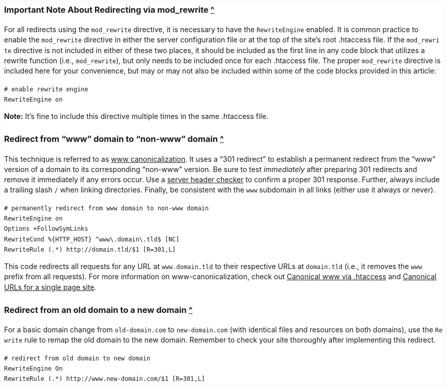 ### Important Note About Redirecting via mod_rewrite [^](https://perishablepress.com/stupid-htaccess-tricks/#menu)

For all redirects using the `mod_rewrite` directive, it is necessary to have the `RewriteEngine` enabled. It is common practice to enable the `mod_rewrite` directive in either the server configuration file or at the top of the site’s root .htaccess file. If the `mod_rewrite` directive is not included in either of these two places, it should be included as the first line in any code block that utilizes a rewrite function (i.e., `mod_rewrite`), but only needs to be included once for each .htaccess file. The proper `mod_rewrite` directive is included here for your convenience, but may or may not also be included within some of the code blocks provided in this article:

```
# enable rewrite engine
RewriteEngine on
```

**Note:** It’s fine to include this directive multiple times in the same .htaccess file.

### Redirect from “www” domain to “non-www” domain [^](https://perishablepress.com/stupid-htaccess-tricks/#menu)

This technique is referred to as [www canonicalization](https://wp-mix.com/canonical-www-htaccess/). It uses a “301 redirect” to establish a permanent redirect from the “www” version of a domain to its corresponding “non-www” version. Be sure to test *immediately* after preparing 301 redirects and remove it immediately if any errors occur. Use a [server header checker](https://addons.mozilla.org/en-US/firefox/addon/http-header-live/) to confirm a proper 301 response. Further, always include a trailing slash `/` when linking directories. Finally, be consistent with the `www` subdomain in all links (either use it always or never).

```
# permanently redirect from www domain to non-www domain
RewriteEngine on
Options +FollowSymLinks
RewriteCond %{HTTP_HOST} ^www\.domain\.tld$ [NC]
RewriteRule (.*) http://domain.tld/$1 [R=301,L]
```

This code redirects all requests for any URL at `www.domain.tld` to their respective URLs at `domain.tld` (i.e., it removes the `www` prefix from all requests). For more information on www-canonicalization, check out [Canonical www via .htaccess](https://wp-mix.com/canonical-www-htaccess/) and [Canonical URLs for a single page site](https://wp-mix.com/canonical-urls-single-page-site/).

### Redirect from an old domain to a new domain [^](https://perishablepress.com/stupid-htaccess-tricks/#menu)

For a basic domain change from `old-domain.com` to `new-domain.com` (with identical files and resources on both domains), use the `Rewrite` rule to remap the old domain to the new domain. Remember to check your site thoroughly after implementing this redirect.

```
# redirect from old domain to new domain
RewriteEngine On
RewriteRule (.*) http://www.new-domain.com/$1 [R=301,L]
```
